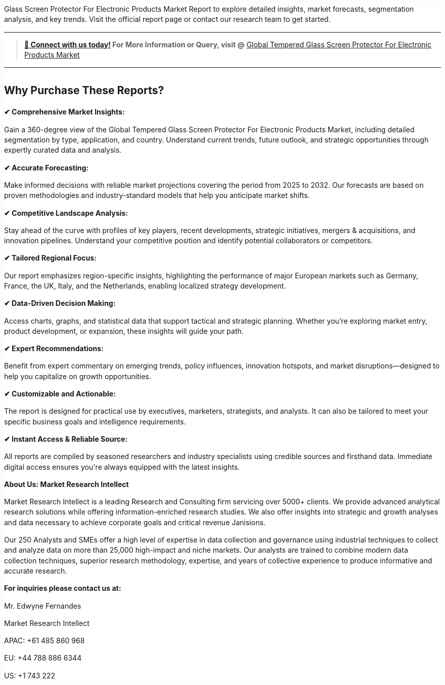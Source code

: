 Glass Screen Protector For Electronic Products Market Report to explore detailed insights, market forecasts, segmentation analysis, and key trends. Visit the official report page or contact our research team to get started.</p><hr /><blockquote><p><span class="font-[700]"><strong><a href="https://www.marketresearchintellect.com/product/tempered-glass-screen-protector-for-electronic-products-market/?utm_source=Linkedin&utm_medium=846">📩 Connect with us today!</a> For More Information or Query, visit&nbsp;@</strong>&nbsp;</span><span class="font-[700]"><a href="https://www.marketresearchintellect.com/product/tempered-glass-screen-protector-for-electronic-products-market/?utm_source=Linkedin&utm_medium=846" target="_blank" data-tracking-control-name="article-ssr-frontend-pulse_little-text-block" data-tracking-will-navigate="" data-test-link="">Global Tempered Glass Screen Protector For Electronic Products Market</a></span></p></blockquote><hr /><h2>Why Purchase These Reports?</h2><p><strong>✔ Comprehensive Market Insights:</strong></p><p>Gain a 360-degree view of the Global Tempered Glass Screen Protector For Electronic Products Market, including detailed segmentation by type, application, and country. Understand current trends, future outlook, and strategic opportunities through expertly curated data and analysis.</p><p><strong>✔ Accurate Forecasting:</strong></p><p>Make informed decisions with reliable market projections covering the period from 2025 to 2032. Our forecasts are based on proven methodologies and industry-standard models that help you anticipate market shifts.</p><p><strong>✔ Competitive Landscape Analysis:</strong></p><p>Stay ahead of the curve with profiles of key players, recent developments, strategic initiatives, mergers &amp; acquisitions, and innovation pipelines. Understand your competitive position and identify potential collaborators or competitors.</p><p><strong>✔ Tailored Regional Focus:</strong></p><p>Our report emphasizes region-specific insights, highlighting the performance of major European markets such as Germany, France, the UK, Italy, and the Netherlands, enabling localized strategy development.</p><p><strong>✔ Data-Driven Decision Making:</strong></p><p>Access charts, graphs, and statistical data that support tactical and strategic planning. Whether you&rsquo;re exploring market entry, product development, or expansion, these insights will guide your path.</p><p><strong>✔ Expert Recommendations:</strong></p><p>Benefit from expert commentary on emerging trends, policy influences, innovation hotspots, and market disruptions&mdash;designed to help you capitalize on growth opportunities.</p><p><strong>✔ Customizable and Actionable:</strong></p><p>The report is designed for practical use by executives, marketers, strategists, and analysts. It can also be tailored to meet your specific business goals and intelligence requirements.</p><p><strong>✔ Instant Access &amp; Reliable Source:</strong></p><p>All reports are compiled by seasoned researchers and industry specialists using credible sources and firsthand data. Immediate digital access ensures you're always equipped with the latest insights.</p><p><strong><span class="font-[700]">About Us: Market Research Intellect</span></strong></p><p><span class="">Market Research Intellect is a leading Research and Consulting firm servicing over 5000+ clients. We provide advanced analytical research solutions while offering information-enriched research studies.&nbsp;</span>We also offer insights into strategic and growth analyses and data necessary to achieve corporate goals and critical revenue Janisions.</p><p><span class="">Our 250 Analysts and SMEs offer a high level of expertise in data collection and governance using industrial techniques to collect and analyze data on more than 25,000 high-impact and niche markets. Our analysts are trained to combine modern data collection techniques, superior research methodology, expertise, and years of collective experience to produce informative and accurate research.</span></p><p><strong>For inquiries please contact us at:</strong></p><p>Mr. Edwyne Fernandes</p><p>Market Research Intellect</p><p>APAC: +61 485 860 968</p><p>EU: +44 788 886 6344</p><p>US: +1 743 222